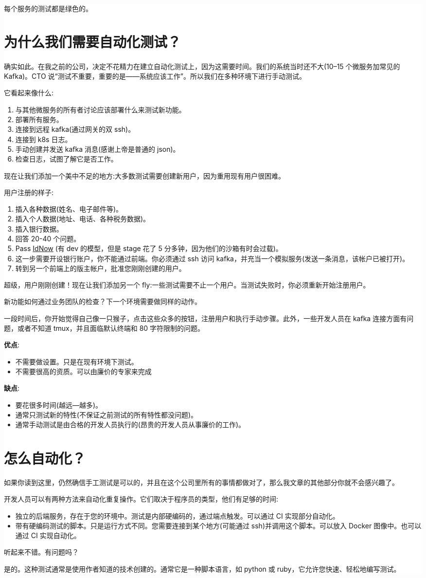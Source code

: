 每个服务的测试都是绿色的。

# 为什么我们需要自动化测试？

确实如此。在我之前的公司，决定不花精力在建立自动化测试上，因为这需要时间。我们的系统当时还不大(10–15 个微服务加常见的 Kafka)。CTO 说“测试不重要，重要的是——系统应该工作”。所以我们在多种环境下进行手动测试。

它看起来像什么:

1.  与其他微服务的所有者讨论应该部署什么来测试新功能。
2.  部署所有服务。
3.  连接到远程 kafka(通过网关的双 ssh)。
4.  连接到 k8s 日志。
5.  手动创建并发送 kafka 消息(感谢上帝是普通的 json)。
6.  检查日志，试图了解它是否工作。

现在让我们添加一个美中不足的地方:大多数测试需要创建新用户，因为重用现有用户很困难。

用户注册的样子:

1.  插入各种数据(姓名、电子邮件等)。
2.  插入个人数据(地址、电话、各种税务数据)。
3.  插入银行数据。
4.  回答 20-40 个问题。
5.  Pass [IdNow](https://www.idnow.io/) (有 dev 的模型，但是 stage 花了 5 分多钟，因为他们的沙箱有时会过载)。
6.  这一步需要开设银行账户，你不能通过前端。你必须通过 ssh 访问 kafka，并充当一个模拟服务(发送一条消息，该帐户已被打开)。
7.  转到另一个前端上的版主帐户，批准您刚刚创建的用户。

超级，用户刚刚创建！现在让我们添加另一个 fly:一些测试需要不止一个用户。当测试失败时，你必须重新开始注册用户。

新功能如何通过业务团队的检查？下一个环境需要做同样的动作。

一段时间后，你开始觉得自己像一只猴子，点击这些众多的按钮，注册用户和执行手动步骤。此外，一些开发人员在 kafka 连接方面有问题，或者不知道 tmux，并且面临默认终端和 80 字符限制的问题。

**优点**:

*   不需要做设置。只是在现有环境下测试。
*   不需要很高的资质。可以由廉价的专家来完成

**缺点**:

*   要花很多时间(越远—越多)。
*   通常只测试新的特性(不保证之前测试的所有特性都没问题)。
*   通常手动测试是由合格的开发人员执行的(昂贵的开发人员从事廉价的工作)。

# 怎么自动化？

如果你读到这里，仍然确信手工测试是可以的，并且在这个公司里所有的事情都做对了，那么我文章的其他部分你就不会感兴趣了。

开发人员可以有两种方法来自动化重复操作。它们取决于程序员的类型，他们有足够的时间:

*   独立的后端服务，存在于您的环境中。测试是内部硬编码的，通过端点触发。可以通过 CI 实现部分自动化。
*   带有硬编码测试的脚本。只是运行方式不同。您需要连接到某个地方(可能通过 ssh)并调用这个脚本。可以放入 Docker 图像中。也可以通过 CI 实现自动化。

听起来不错。有问题吗？

是的。这种测试通常是使用作者知道的技术创建的。通常它是一种脚本语言，如 python 或 ruby，它允许您快速、轻松地编写测试。
